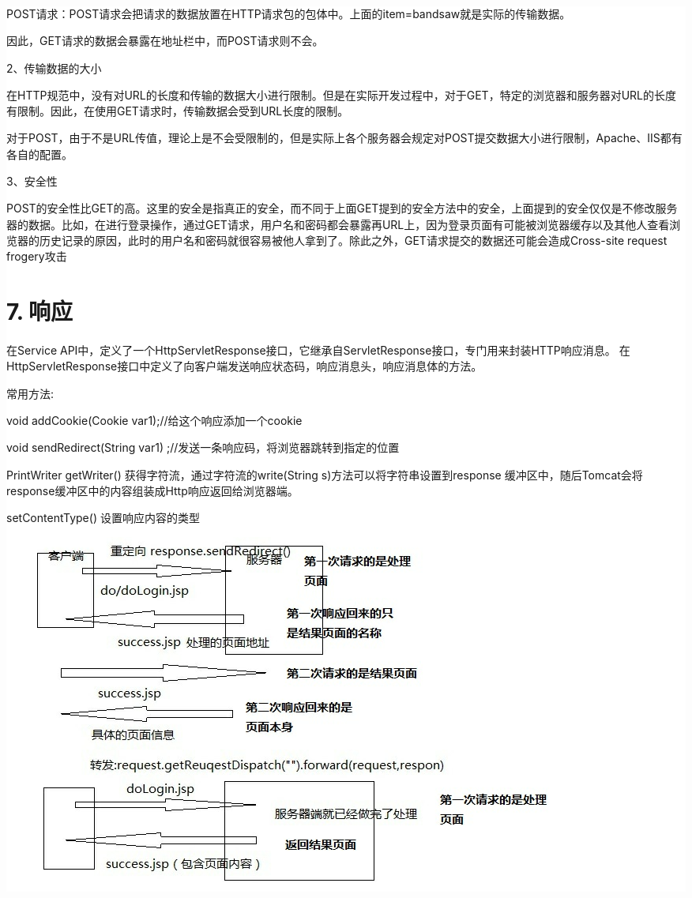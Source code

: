 POST请求：POST请求会把请求的数据放置在HTTP请求包的包体中。上面的item=bandsaw就是实际的传输数据。

因此，GET请求的数据会暴露在地址栏中，而POST请求则不会。

2、传输数据的大小

在HTTP规范中，没有对URL的长度和传输的数据大小进行限制。但是在实际开发过程中，对于GET，特定的浏览器和服务器对URL的长度有限制。因此，在使用GET请求时，传输数据会受到URL长度的限制。

对于POST，由于不是URL传值，理论上是不会受限制的，但是实际上各个服务器会规定对POST提交数据大小进行限制，Apache、IIS都有各自的配置。

3、安全性

POST的安全性比GET的高。这里的安全是指真正的安全，而不同于上面GET提到的安全方法中的安全，上面提到的安全仅仅是不修改服务器的数据。比如，在进行登录操作，通过GET请求，用户名和密码都会暴露再URL上，因为登录页面有可能被浏览器缓存以及其他人查看浏览器的历史记录的原因，此时的用户名和密码就很容易被他人拿到了。除此之外，GET请求提交的数据还可能会造成Cross-site request frogery攻击



# 7. 响应

在Service API中，定义了一个HttpServletResponse接口，它继承自ServletResponse接口，专门用来封装HTTP响应消息。  在HttpServletResponse接口中定义了向客户端发送响应状态码，响应消息头，响应消息体的方法。

 常用方法:

void  addCookie(Cookie var1);//给这个响应添加一个cookie

void sendRedirect(String var1) ;//发送一条响应码，将浏览器跳转到指定的位置

PrintWriter  getWriter()   获得字符流，通过字符流的write(String s)方法可以将字符串设置到response  缓冲区中，随后Tomcat会将response缓冲区中的内容组装成Http响应返回给浏览器端。

setContentType()   设置响应内容的类型

![img](.\img\转发与重定向.png)
